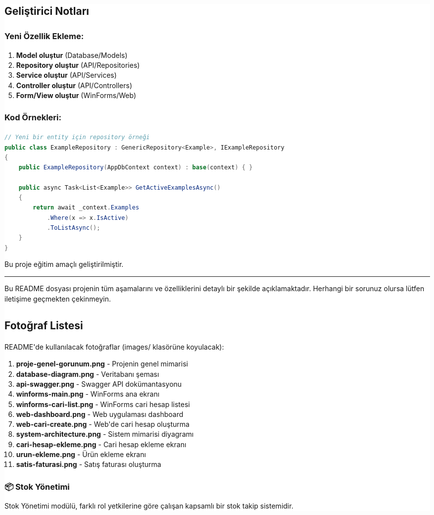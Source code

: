 ## Geliştirici Notları

### Yeni Özellik Ekleme:
1. **Model oluştur** (Database/Models)
2. **Repository oluştur** (API/Repositories)
3. **Service oluştur** (API/Services)
4. **Controller oluştur** (API/Controllers)
5. **Form/View oluştur** (WinForms/Web)

### Kod Örnekleri:
```csharp
// Yeni bir entity için repository örneği
public class ExampleRepository : GenericRepository<Example>, IExampleRepository
{
    public ExampleRepository(AppDbContext context) : base(context) { }
    
    public async Task<List<Example>> GetActiveExamplesAsync()
    {
        return await _context.Examples
            .Where(x => x.IsActive)
            .ToListAsync();
    }
}
```

Bu proje eğitim amaçlı geliştirilmiştir. 

---

Bu README dosyası projenin tüm aşamalarını ve özelliklerini detaylı bir şekilde açıklamaktadır. Herhangi bir sorunuz olursa lütfen iletişime geçmekten çekinmeyin.

## Fotoğraf Listesi

README'de kullanılacak fotoğraflar (images/ klasörüne koyulacak):

1. **proje-genel-gorunum.png** - Projenin genel mimarisi
2. **database-diagram.png** - Veritabanı şeması
3. **api-swagger.png** - Swagger API dokümantasyonu
4. **winforms-main.png** - WinForms ana ekranı
5. **winforms-cari-list.png** - WinForms cari hesap listesi
6. **web-dashboard.png** - Web uygulaması dashboard
7. **web-cari-create.png** - Web'de cari hesap oluşturma
8. **system-architecture.png** - Sistem mimarisi diyagramı
9. **cari-hesap-ekleme.png** - Cari hesap ekleme ekranı
10. **urun-ekleme.png** - Ürün ekleme ekranı
11. **satis-faturasi.png** - Satış faturası oluşturma

### 📦 Stok Yönetimi

Stok Yönetimi modülü, farklı rol yetkilerine göre çalışan kapsamlı bir stok takip sistemidir.
